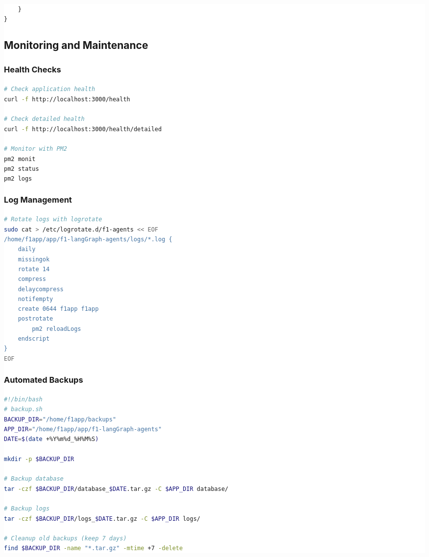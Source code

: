 ```nginx
    }
}
```

## Monitoring and Maintenance

### Health Checks
```bash
# Check application health
curl -f http://localhost:3000/health

# Check detailed health
curl -f http://localhost:3000/health/detailed

# Monitor with PM2
pm2 monit
pm2 status
pm2 logs
```

### Log Management
```bash
# Rotate logs with logrotate
sudo cat > /etc/logrotate.d/f1-agents << EOF
/home/f1app/app/f1-langGraph-agents/logs/*.log {
    daily
    missingok
    rotate 14
    compress
    delaycompress
    notifempty
    create 0644 f1app f1app
    postrotate
        pm2 reloadLogs
    endscript
}
EOF
```

### Automated Backups
```bash
#!/bin/bash
# backup.sh
BACKUP_DIR="/home/f1app/backups"
APP_DIR="/home/f1app/app/f1-langGraph-agents"
DATE=$(date +%Y%m%d_%H%M%S)

mkdir -p $BACKUP_DIR

# Backup database
tar -czf $BACKUP_DIR/database_$DATE.tar.gz -C $APP_DIR database/

# Backup logs
tar -czf $BACKUP_DIR/logs_$DATE.tar.gz -C $APP_DIR logs/

# Cleanup old backups (keep 7 days)
find $BACKUP_DIR -name "*.tar.gz" -mtime +7 -delete
```
